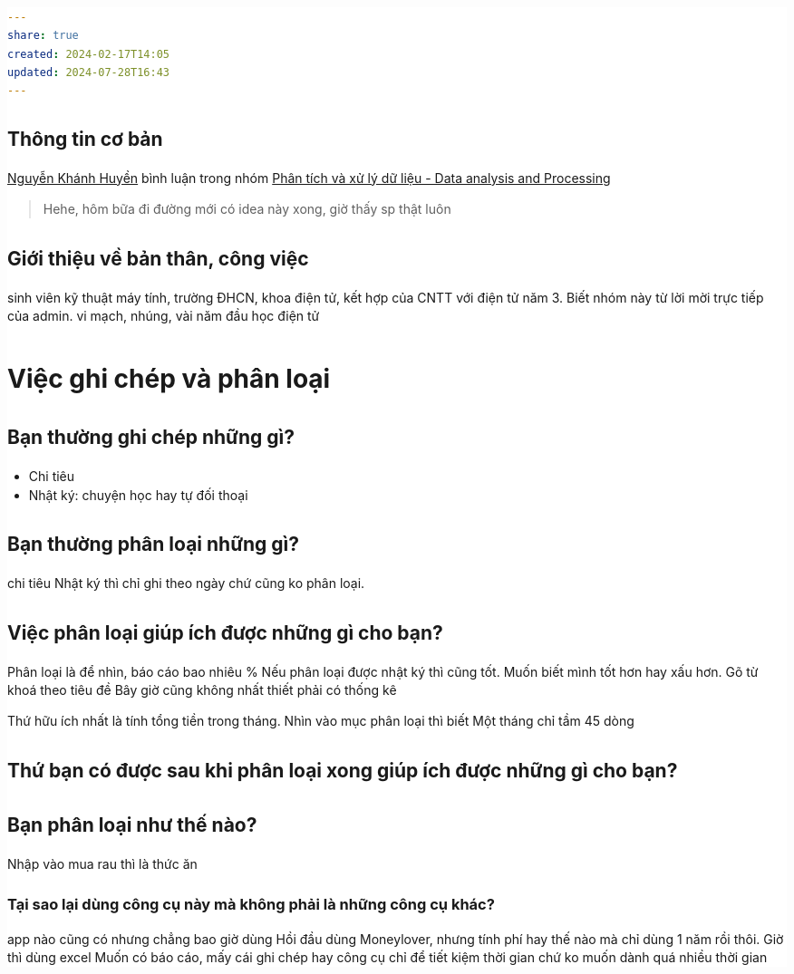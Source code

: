 ```yaml
---
share: true
created: 2024-02-17T14:05
updated: 2024-07-28T16:43
---
```


## Thông tin cơ bản
[Nguyễn Khánh Huyền](https://www.facebook.com/pistachio.212/) bình luận trong nhóm
[Phân tích và xử lý dữ liệu - Data analysis and Processing](https://www.facebook.com/groups/dataanalysisandprocessing/posts/1616590132480059/?comment_id=1621108902028182)
> Hehe, hôm bữa đi đường mới có idea này xong, giờ thấy sp thật luôn

## Giới thiệu về bản thân, công việc
sinh viên kỹ thuật máy tính, trường ĐHCN, khoa điện tử, kết hợp của CNTT với điện tử năm 3. Biết nhóm này từ lời mời trực tiếp của admin.
vi mạch, nhúng, 
vài năm đầu học điện tử

# Việc ghi chép và phân loại
## Bạn thường ghi chép những gì?
- Chi tiêu
- Nhật ký: chuyện học hay tự đối thoại
## Bạn thường phân loại những gì?
chi tiêu
Nhật ký thì chỉ ghi theo ngày chứ cũng ko phân loại. 
## Việc phân loại giúp ích được những gì cho bạn?
Phân loại là để nhìn, báo cáo bao nhiêu %
Nếu phân loại được nhật ký thì cũng tốt. Muốn biết mình tốt hơn hay xấu hơn. Gõ từ khoá theo tiêu đề
Bây giờ cũng không nhất thiết phải có thống kê

Thứ hữu ích nhất là tính tổng tiền trong tháng. Nhìn vào mục phân loại thì biết 
Một tháng chỉ tầm 45 dòng

## Thứ bạn có được sau khi phân loại xong giúp ích được những gì cho bạn?
## Bạn phân loại như thế nào?
Nhập vào mua rau thì là thức ăn

### Tại sao lại dùng công cụ này mà không phải là những công cụ khác? 
app nào cũng có nhưng chẳng bao giờ dùng
Hồi đầu dùng Moneylover, nhưng tính phí hay thế nào mà chỉ dùng 1 năm rồi thôi. Giờ thì dùng excel 
Muốn có báo cáo, mấy cái ghi chép hay công cụ chỉ để tiết kiệm thời gian chứ ko muốn dành quá nhiều thời gian
